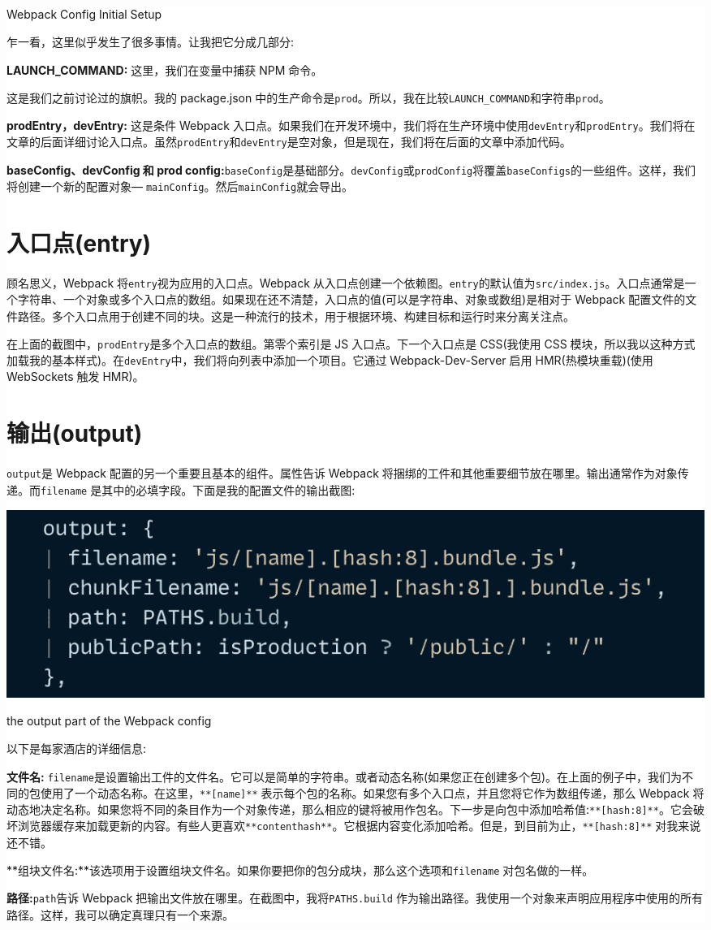 Webpack Config Initial Setup

乍一看，这里似乎发生了很多事情。让我把它分成几部分:

**LAUNCH_COMMAND:** 这里，我们在变量中捕获 NPM 命令。

这是我们之前讨论过的旗帜。我的 package.json 中的生产命令是`prod`。所以，我在比较`LAUNCH_COMMAND`和字符串`prod`。

**prodEntry，devEntry:** 这是条件 Webpack 入口点。如果我们在开发环境中，我们将在生产环境中使用`devEntry`和`prodEntry`。我们将在文章的后面详细讨论入口点。虽然`prodEntry`和`devEntry`是空对象，但是现在，我们将在后面的文章中添加代码。

**baseConfig、devConfig 和 prod config:**`baseConfig`是基础部分。`devConfig`或`prodConfig`将覆盖`baseConfigs`的一些组件。这样，我们将创建一个新的配置对象— `mainConfig`。然后`mainConfig`就会导出。

# **入口点(entry)**

顾名思义，Webpack 将`entry`视为应用的入口点。Webpack 从入口点创建一个依赖图。`entry`的默认值为`src/index.js`。入口点通常是一个字符串、一个对象或多个入口点的数组。如果现在还不清楚，入口点的值(可以是字符串、对象或数组)是相对于 Webpack 配置文件的文件路径。多个入口点用于创建不同的块。这是一种流行的技术，用于根据环境、构建目标和运行时来分离关注点。

在上面的截图中，`prodEntry`是多个入口点的数组。第零个索引是 JS 入口点。下一个入口点是 CSS(我使用 CSS 模块，所以我以这种方式加载我的基本样式)。在`devEntry`中，我们将向列表中添加一个项目。它通过 Webpack-Dev-Server 启用 HMR(热模块重载)(使用 WebSockets 触发 HMR)。

# **输出(output)**

`output`是 Webpack 配置的另一个重要且基本的组件。属性告诉 Webpack 将捆绑的工件和其他重要细节放在哪里。输出通常作为对象传递。而`filename` 是其中的必填字段。下面是我的配置文件的输出截图:

![](img/d2193166745513303b79dc6511d3ffd5.png)

the output part of the Webpack config

以下是每家酒店的详细信息:

**文件名:** `filename`是设置输出工件的文件名。它可以是简单的字符串。或者动态名称(如果您正在创建多个包)。在上面的例子中，我们为不同的包使用了一个动态名称。在这里，`**[name]**` 表示每个包的名称。如果您有多个入口点，并且您将它作为数组传递，那么 Webpack 将动态地决定名称。如果您将不同的条目作为一个对象传递，那么相应的键将被用作包名。下一步是向包中添加哈希值:`**[hash:8]**`。它会破坏浏览器缓存来加载更新的内容。有些人更喜欢`**contenthash**`。它根据内容变化添加哈希。但是，到目前为止，`**[hash:8]**` 对我来说还不错。

**组块文件名:**该选项用于设置组块文件名。如果你要把你的包分成块，那么这个选项和`filename` 对包名做的一样。

**路径:**`path`告诉 Webpack 把输出文件放在哪里。在截图中，我将`PATHS.build` 作为输出路径。我使用一个对象来声明应用程序中使用的所有路径。这样，我可以确定真理只有一个来源。
